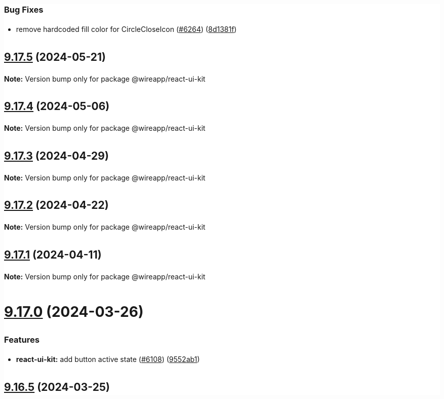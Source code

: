 ### Bug Fixes

* remove hardcoded fill color for CircleCloseIcon ([#6264](https://github.com/wireapp/wire-web-packages/issues/6264)) ([8d1381f](https://github.com/wireapp/wire-web-packages/commit/8d1381f4a1cdfcf82b2a12c00426b230b487e317))

## [9.17.5](https://github.com/wireapp/wire-web-packages/compare/@wireapp/react-ui-kit@9.17.4...@wireapp/react-ui-kit@9.17.5) (2024-05-21)

**Note:** Version bump only for package @wireapp/react-ui-kit

## [9.17.4](https://github.com/wireapp/wire-web-packages/compare/@wireapp/react-ui-kit@9.17.3...@wireapp/react-ui-kit@9.17.4) (2024-05-06)

**Note:** Version bump only for package @wireapp/react-ui-kit

## [9.17.3](https://github.com/wireapp/wire-web-packages/compare/@wireapp/react-ui-kit@9.17.2...@wireapp/react-ui-kit@9.17.3) (2024-04-29)

**Note:** Version bump only for package @wireapp/react-ui-kit

## [9.17.2](https://github.com/wireapp/wire-web-packages/compare/@wireapp/react-ui-kit@9.17.1...@wireapp/react-ui-kit@9.17.2) (2024-04-22)

**Note:** Version bump only for package @wireapp/react-ui-kit

## [9.17.1](https://github.com/wireapp/wire-web-packages/compare/@wireapp/react-ui-kit@9.17.0...@wireapp/react-ui-kit@9.17.1) (2024-04-11)

**Note:** Version bump only for package @wireapp/react-ui-kit

# [9.17.0](https://github.com/wireapp/wire-web-packages/compare/@wireapp/react-ui-kit@9.16.5...@wireapp/react-ui-kit@9.17.0) (2024-03-26)

### Features

* **react-ui-kit:** add button active state ([#6108](https://github.com/wireapp/wire-web-packages/issues/6108)) ([9552ab1](https://github.com/wireapp/wire-web-packages/commit/9552ab1f4e9524efb027b6ff5f3e658138b0f2a2))

## [9.16.5](https://github.com/wireapp/wire-web-packages/compare/@wireapp/react-ui-kit@9.16.4...@wireapp/react-ui-kit@9.16.5) (2024-03-25)
